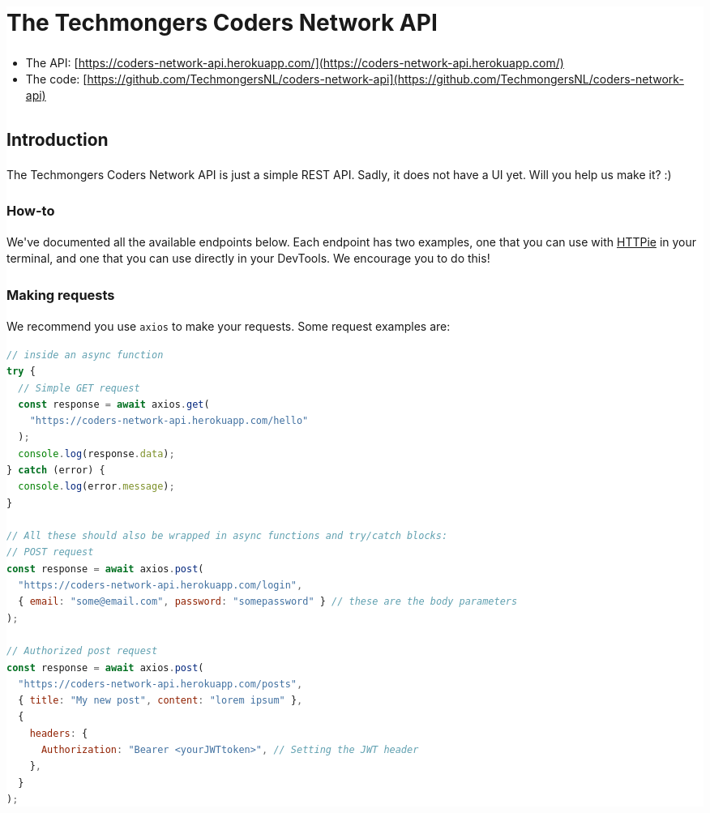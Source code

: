 # The Techmongers Coders Network API

- The API: [https://coders-network-api.herokuapp.com/](https://coders-network-api.herokuapp.com/)
- The code: [https://github.com/TechmongersNL/coders-network-api](https://github.com/TechmongersNL/coders-network-api)

## Introduction

The Techmongers Coders Network API is just a simple REST API. Sadly, it does not have a UI yet. Will you help us make it? :)

### How-to

We've documented all the available endpoints below. Each endpoint has two examples, one that you can use with [HTTPie](https://httpie.org/) in your terminal, and one that you can use directly in your DevTools. We encourage you to do this!

### Making requests

We recommend you use `axios` to make your requests. Some request examples are:

```js
// inside an async function
try {
  // Simple GET request
  const response = await axios.get(
    "https://coders-network-api.herokuapp.com/hello"
  );
  console.log(response.data);
} catch (error) {
  console.log(error.message);
}

// All these should also be wrapped in async functions and try/catch blocks:
// POST request
const response = await axios.post(
  "https://coders-network-api.herokuapp.com/login",
  { email: "some@email.com", password: "somepassword" } // these are the body parameters
);

// Authorized post request
const response = await axios.post(
  "https://coders-network-api.herokuapp.com/posts",
  { title: "My new post", content: "lorem ipsum" },
  {
    headers: {
      Authorization: "Bearer <yourJWTtoken>", // Setting the JWT header
    },
  }
);
```
